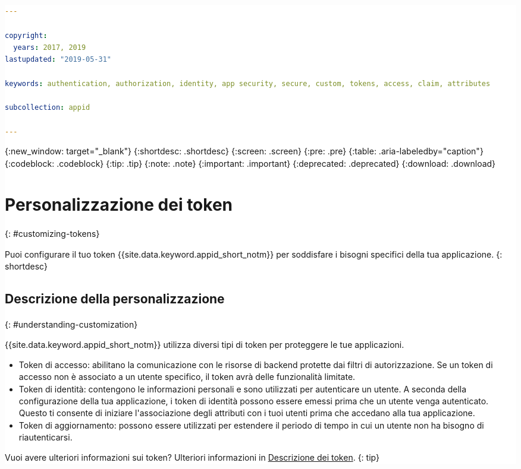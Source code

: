 ```yaml
---

copyright:
  years: 2017, 2019
lastupdated: "2019-05-31"

keywords: authentication, authorization, identity, app security, secure, custom, tokens, access, claim, attributes

subcollection: appid

---
```


{:new_window: target="_blank"}
{:shortdesc: .shortdesc}
{:screen: .screen}
{:pre: .pre}
{:table: .aria-labeledby="caption"}
{:codeblock: .codeblock}
{:tip: .tip}
{:note: .note}
{:important: .important}
{:deprecated: .deprecated}
{:download: .download}


# Personalizzazione dei token
{: #customizing-tokens}

Puoi configurare il tuo token {{site.data.keyword.appid_short_notm}} per soddisfare i bisogni specifici della tua applicazione.
{: shortdesc}

## Descrizione della personalizzazione
{: #understanding-customization}

{{site.data.keyword.appid_short_notm}} utilizza diversi tipi di token per proteggere le tue applicazioni.

* Token di accesso: abilitano la comunicazione con le risorse di backend protette dai filtri di autorizzazione. Se un token di accesso non è associato a un utente specifico, il token avrà delle funzionalità limitate.
* Token di identità: contengono le informazioni personali e sono utilizzati per autenticare un utente. A seconda della configurazione della tua applicazione, i token di identità possono essere emessi prima che un utente venga autenticato. Questo ti consente di iniziare l'associazione degli attributi con i tuoi utenti prima che accedano alla tua applicazione.
* Token di aggiornamento: possono essere utilizzati per estendere il periodo di tempo in cui un utente non ha bisogno di riautenticarsi.

Vuoi avere ulteriori informazioni sui token? Ulteriori informazioni in [Descrizione dei token](/docs/services/appid?topic=appid-tokens#tokens).
{: tip}
